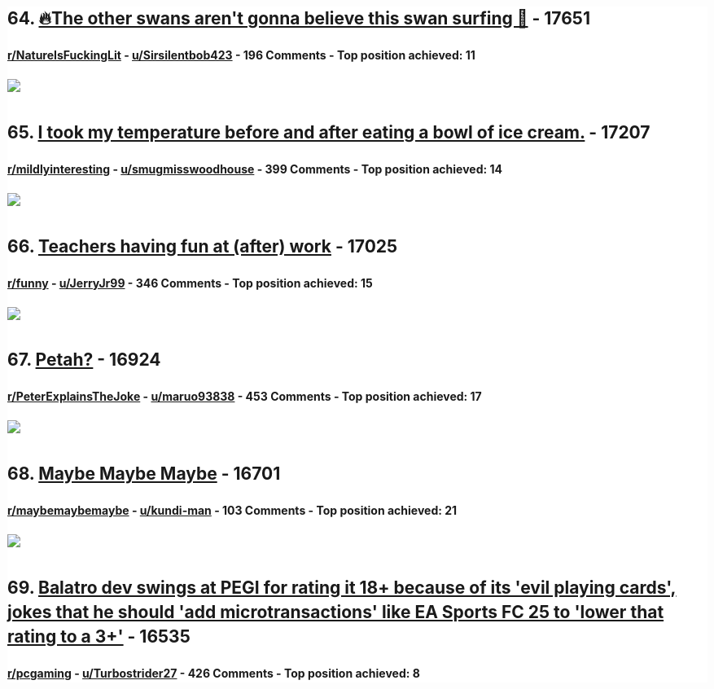 ## 64. [🔥The other swans aren't gonna believe this swan surfing 🌊](http://reddit.com/r/NatureIsFuckingLit/comments/1hfhdws/the_other_swans_arent_gonna_believe_this_swan/) - 17651
#### [r/NatureIsFuckingLit](http://reddit.com/r/NatureIsFuckingLit) - [u/Sirsilentbob423](http://reddit.com/u/Sirsilentbob423) - 196 Comments - Top position achieved: 11

<a href="https://v.redd.it/gebm981c877e1"><img src="https://external-preview.redd.it/cDUyczZmeWI4NzdlMSfCkLVQojjwiteW6-6530Yv9_9hQoCxPNQVPSWk7u8_.png?width=140&amp;height=140&amp;crop=140:140,smart&amp;format=jpg&amp;v=enabled&amp;lthumb=true&amp;s=559cf87230d00cc4c826bf89af77785d8c0f691a"></img></a>

## 65. [I took my temperature before and after eating a bowl of ice cream.](http://reddit.com/r/mildlyinteresting/comments/1hfapsm/i_took_my_temperature_before_and_after_eating_a/) - 17207
#### [r/mildlyinteresting](http://reddit.com/r/mildlyinteresting) - [u/smugmisswoodhouse](http://reddit.com/u/smugmisswoodhouse) - 399 Comments - Top position achieved: 14

<a href="https://i.redd.it/ohvcdi04x47e1.jpeg"><img src="https://b.thumbs.redditmedia.com/pZ6G_IFentTFLPP9IHArfJudh7aNZygTx_hQ8R8L3-Q.jpg"></img></a>

## 66. [Teachers having fun at (after) work](http://reddit.com/r/funny/comments/1hfg7tx/teachers_having_fun_at_after_work/) - 17025
#### [r/funny](http://reddit.com/r/funny) - [u/JerryJr99](http://reddit.com/u/JerryJr99) - 346 Comments - Top position achieved: 15

<a href="https://v.redd.it/u3y303apt67e1"><img src="https://external-preview.redd.it/OGZvb2VwMnB0NjdlMX6o1kMLBNfKrmq_iXOQg8LB7BSADwDIYTpnjSKz5F6n.png?width=140&amp;height=140&amp;crop=140:140,smart&amp;format=jpg&amp;v=enabled&amp;lthumb=true&amp;s=b03c02b5302588a0b680184eb2416e8b8e4afeb7"></img></a>

## 67. [Petah?](http://reddit.com/r/PeterExplainsTheJoke/comments/1hfqvfk/petah/) - 16924
#### [r/PeterExplainsTheJoke](http://reddit.com/r/PeterExplainsTheJoke) - [u/maruo93838](http://reddit.com/u/maruo93838) - 453 Comments - Top position achieved: 17

<a href="https://i.redd.it/f04sk94ef97e1.jpeg"><img src="https://b.thumbs.redditmedia.com/bPfCtd5dlurbCi1E14nKZqPsKxpfF82KoeA6iJBzI3c.jpg"></img></a>

## 68. [Maybe Maybe Maybe](http://reddit.com/r/maybemaybemaybe/comments/1hfnbft/maybe_maybe_maybe/) - 16701
#### [r/maybemaybemaybe](http://reddit.com/r/maybemaybemaybe) - [u/kundi-man](http://reddit.com/u/kundi-man) - 103 Comments - Top position achieved: 21

<a href="https://v.redd.it/hrybfn0xo87e1"><img src="https://external-preview.redd.it/eDFzdWJodndvODdlMfjLMxZfNoS41pudqUYErucFyYHlG_108lG29F53H65g.png?width=140&amp;height=140&amp;crop=140:140,smart&amp;format=jpg&amp;v=enabled&amp;lthumb=true&amp;s=a096e01539a464172879b5edb23cf37eaa5b5e25"></img></a>

## 69. [Balatro dev swings at PEGI for rating it 18+ because of its 'evil playing cards', jokes that he should 'add microtransactions' like EA Sports FC 25 to 'lower that rating to a 3+'](http://reddit.com/r/pcgaming/comments/1hfjo7a/balatro_dev_swings_at_pegi_for_rating_it_18/) - 16535
#### [r/pcgaming](http://reddit.com/r/pcgaming) - [u/Turbostrider27](http://reddit.com/u/Turbostrider27) - 426 Comments - Top position achieved: 8
